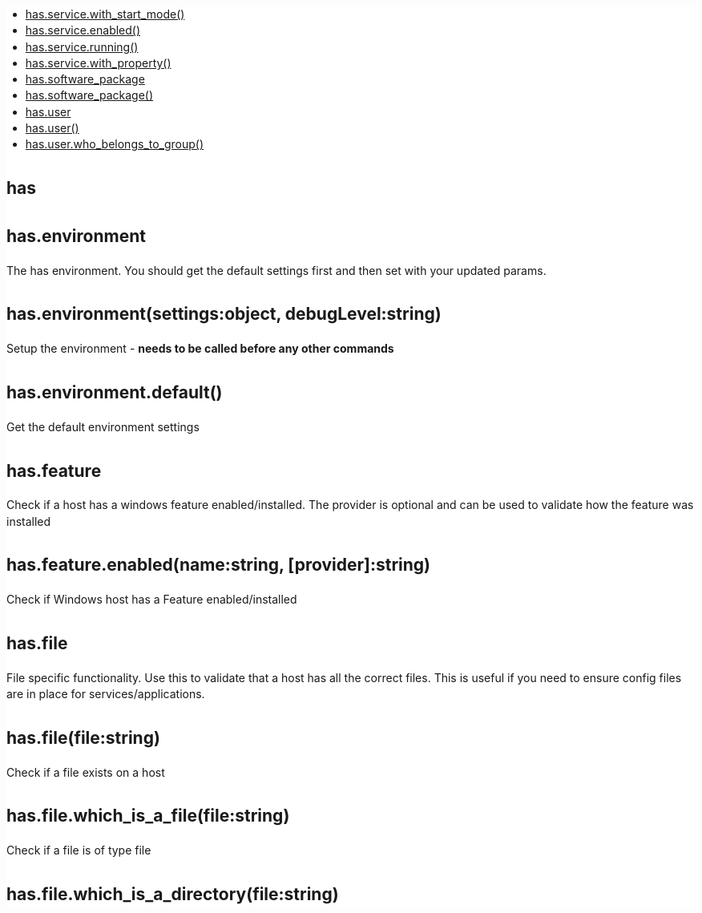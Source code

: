   - [has.service.with_start_mode()](#hasservicewith_start_modeservicestringmodestring)
  - [has.service.enabled()](#hasserviceenabledservicestring)
  - [has.service.running()](#hasservicerunningservicestring)
  - [has.service.with_property()](#hasservicewith_propertyservicestringpropertystring)
  - [has.software_package](#hassoftware_package)
  - [has.software_package()](#hassoftware_packagesoft_packagestringversionstring)
  - [has.user](#hasuser)
  - [has.user()](#hasuseruserstring)
  - [has.user.who_belongs_to_group()](#hasuserwho_belongs_to_groupuserstringgroupstring)

## has

  

## has.environment

  The has environment. You should get the default settings first and then
  set with your updated params.

## has.environment(settings:object, debugLevel:string)

  Setup the environment - **needs to be called before any other commands**

## has.environment.default()

  Get the default environment settings

## has.feature

  Check if a host has a windows feature enabled/installed. 
  The provider is optional and can be used to validate how the feature was installed

## has.feature.enabled(name:string, [provider]:string)

  Check if Windows host has a Feature enabled/installed

## has.file

  File specific functionality. Use this to validate that a host has all the correct files.
  This is useful if you need to ensure config files are in place for services/applications.

## has.file(file:string)

  Check if a file exists on a host

## has.file.which_is_a_file(file:string)

  Check if a file is of type file

## has.file.which_is_a_directory(file:string)
